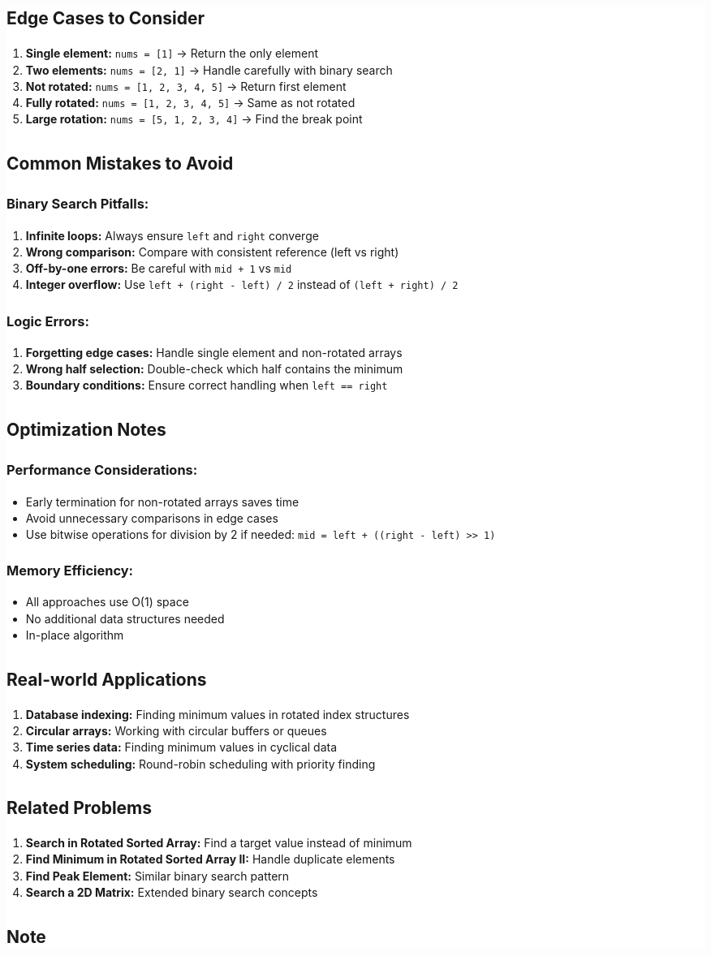 ## Edge Cases to Consider

1. **Single element:** `nums = [1]` → Return the only element
2. **Two elements:** `nums = [2, 1]` → Handle carefully with binary search
3. **Not rotated:** `nums = [1, 2, 3, 4, 5]` → Return first element
4. **Fully rotated:** `nums = [1, 2, 3, 4, 5]` → Same as not rotated
5. **Large rotation:** `nums = [5, 1, 2, 3, 4]` → Find the break point

## Common Mistakes to Avoid

### Binary Search Pitfalls:
1. **Infinite loops:** Always ensure `left` and `right` converge
2. **Wrong comparison:** Compare with consistent reference (left vs right)
3. **Off-by-one errors:** Be careful with `mid + 1` vs `mid`
4. **Integer overflow:** Use `left + (right - left) / 2` instead of `(left + right) / 2`

### Logic Errors:
1. **Forgetting edge cases:** Handle single element and non-rotated arrays
2. **Wrong half selection:** Double-check which half contains the minimum
3. **Boundary conditions:** Ensure correct handling when `left == right`

## Optimization Notes

### Performance Considerations:
- Early termination for non-rotated arrays saves time
- Avoid unnecessary comparisons in edge cases
- Use bitwise operations for division by 2 if needed: `mid = left + ((right - left) >> 1)`

### Memory Efficiency:
- All approaches use O(1) space
- No additional data structures needed
- In-place algorithm

## Real-world Applications

1. **Database indexing:** Finding minimum values in rotated index structures
2. **Circular arrays:** Working with circular buffers or queues
3. **Time series data:** Finding minimum values in cyclical data
4. **System scheduling:** Round-robin scheduling with priority finding

## Related Problems

1. **Search in Rotated Sorted Array:** Find a target value instead of minimum
2. **Find Minimum in Rotated Sorted Array II:** Handle duplicate elements
3. **Find Peak Element:** Similar binary search pattern
4. **Search a 2D Matrix:** Extended binary search concepts

## Note
